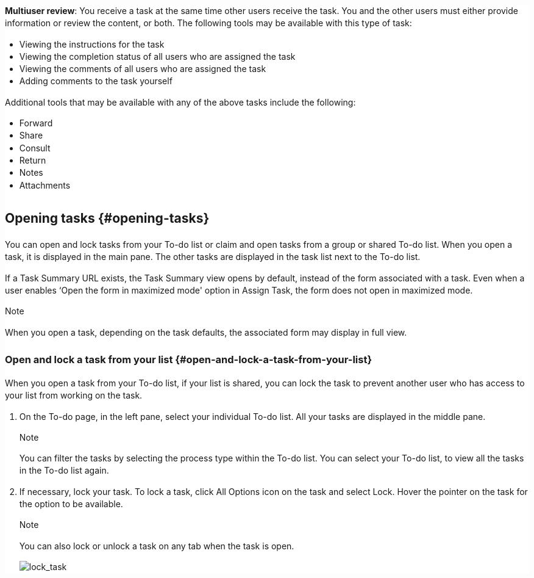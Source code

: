 **Multiuser review**: You receive a task at the same time other users receive the task. You and the other users must either provide information or review the content, or both. The following tools may be available with this type of task:

* Viewing the instructions for the task
* Viewing the completion status of all users who are assigned the task
* Viewing the comments of all users who are assigned the task
* Adding comments to the task yourself

Additional tools that may be available with any of the above tasks include the following:

* Forward
* Share
* Consult
* Return
* Notes
* Attachments

## Opening tasks {#opening-tasks}

You can open and lock tasks from your To-do list or claim and open tasks from a group or shared To-do list. When you open a task, it is displayed in the main pane. The other tasks are displayed in the task list next to the To-do list.

If a Task Summary URL exists, the Task Summary view opens by default, instead of the form associated with a task. Even when a user enables ‘Open the form in maximized mode' option in Assign Task, the form does not open in maximized mode.

>[!NOTE]
>
>When you open a task, depending on the task defaults, the associated form may display in full view.

### Open and lock a task from your list {#open-and-lock-a-task-from-your-list}

When you open a task from your To-do list, if your list is shared, you can lock the task to prevent another user who has access to your list from working on the task.

1. On the To-do page, in the left pane, select your individual To-do list. All your tasks are displayed in the middle pane.

   >[!NOTE]
   >
   >You can filter the tasks by selecting the process type within the To-do list. You can select your To-do list, to view all the tasks in the To-do list again.

1. If necessary, lock your task. To lock a task, click All Options icon on the task and select Lock. Hover the pointer on the task for the option to be available.

   >[!NOTE]
   >
   >You can also lock or unlock a task on any tab when the task is open.

   ![lock_task](assets/lock_task.png)
